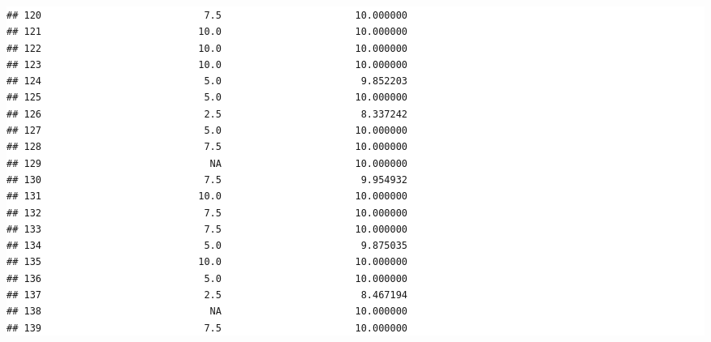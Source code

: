     ## 120                            7.5                       10.000000
    ## 121                           10.0                       10.000000
    ## 122                           10.0                       10.000000
    ## 123                           10.0                       10.000000
    ## 124                            5.0                        9.852203
    ## 125                            5.0                       10.000000
    ## 126                            2.5                        8.337242
    ## 127                            5.0                       10.000000
    ## 128                            7.5                       10.000000
    ## 129                             NA                       10.000000
    ## 130                            7.5                        9.954932
    ## 131                           10.0                       10.000000
    ## 132                            7.5                       10.000000
    ## 133                            7.5                       10.000000
    ## 134                            5.0                        9.875035
    ## 135                           10.0                       10.000000
    ## 136                            5.0                       10.000000
    ## 137                            2.5                        8.467194
    ## 138                             NA                       10.000000
    ## 139                            7.5                       10.000000